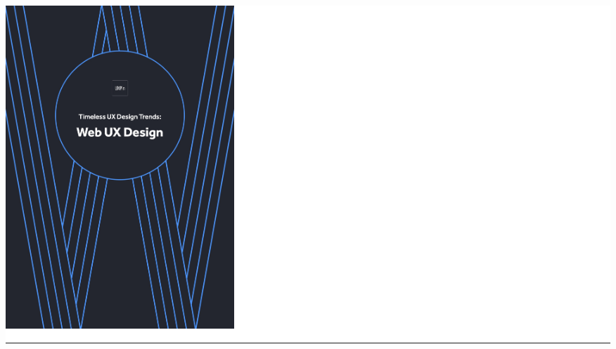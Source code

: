 <a href="../User%20Experience/Timeless%20UX%20Design%20Trends%20-%20Web%20UX%20Design.pdf" style="padding-right: 10px;" target="_blank">
    <img src="../docs/User%20Experience/Timeless%20UX%20Design%20Trends%20-%20Web%20UX%20Design.jpeg" width="325" height="auto" loading="lazy" alt="">
</a>

---